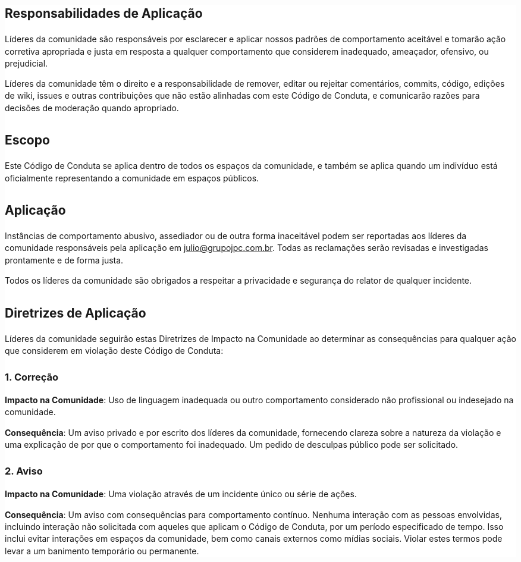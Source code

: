 ## Responsabilidades de Aplicação

Líderes da comunidade são responsáveis por esclarecer e aplicar nossos padrões de
comportamento aceitável e tomarão ação corretiva apropriada e justa em
resposta a qualquer comportamento que considerem inadequado, ameaçador, ofensivo,
ou prejudicial.

Líderes da comunidade têm o direito e a responsabilidade de remover, editar ou rejeitar
comentários, commits, código, edições de wiki, issues e outras contribuições que não estão
alinhadas com este Código de Conduta, e comunicarão razões para decisões de moderação
quando apropriado.

## Escopo

Este Código de Conduta se aplica dentro de todos os espaços da comunidade, e também se aplica quando
um indivíduo está oficialmente representando a comunidade em espaços públicos.

## Aplicação

Instâncias de comportamento abusivo, assediador ou de outra forma inaceitável podem ser
reportadas aos líderes da comunidade responsáveis pela aplicação em
julio@grupojpc.com.br. Todas as reclamações serão revisadas e investigadas prontamente e de forma justa.

Todos os líderes da comunidade são obrigados a respeitar a privacidade e segurança do
relator de qualquer incidente.

## Diretrizes de Aplicação

Líderes da comunidade seguirão estas Diretrizes de Impacto na Comunidade ao determinar
as consequências para qualquer ação que considerem em violação deste Código de Conduta:

### 1. Correção

**Impacto na Comunidade**: Uso de linguagem inadequada ou outro comportamento considerado
não profissional ou indesejado na comunidade.

**Consequência**: Um aviso privado e por escrito dos líderes da comunidade, fornecendo
clareza sobre a natureza da violação e uma explicação de por que o
comportamento foi inadequado. Um pedido de desculpas público pode ser solicitado.

### 2. Aviso

**Impacto na Comunidade**: Uma violação através de um incidente único ou série
de ações.

**Consequência**: Um aviso com consequências para comportamento contínuo. Nenhuma
interação com as pessoas envolvidas, incluindo interação não solicitada com
aqueles que aplicam o Código de Conduta, por um período especificado de tempo. Isso
inclui evitar interações em espaços da comunidade, bem como canais externos
como mídias sociais. Violar estes termos pode levar a um banimento temporário ou
permanente.

